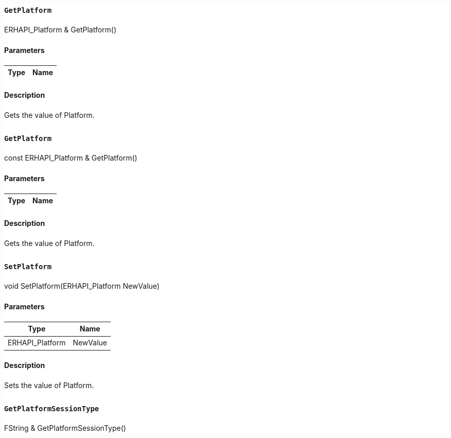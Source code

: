 

### `GetPlatform` <a id="structFRHAPI__PlatformSession_1a4bb18b46b2c2687ce80b63ea0357d210"></a>

ERHAPI_Platform & GetPlatform()

#### Parameters

| Type | Name |
|------|------|

#### Description

Gets the value of Platform.




### `GetPlatform` <a id="structFRHAPI__PlatformSession_1a26fb79f79f15f9f77811e2ae696ac511"></a>

const ERHAPI_Platform & GetPlatform()

#### Parameters

| Type | Name |
|------|------|

#### Description

Gets the value of Platform.




### `SetPlatform` <a id="structFRHAPI__PlatformSession_1a632f0c170a35c4e8143f5bdd842f70f3"></a>

void SetPlatform(ERHAPI_Platform NewValue)

#### Parameters

| Type | Name |
|------|------|
|ERHAPI_Platform|NewValue|

#### Description

Sets the value of Platform.




### `GetPlatformSessionType` <a id="structFRHAPI__PlatformSession_1ae31aa8df950002b96ce224e6128a1dc4"></a>

FString & GetPlatformSessionType()
